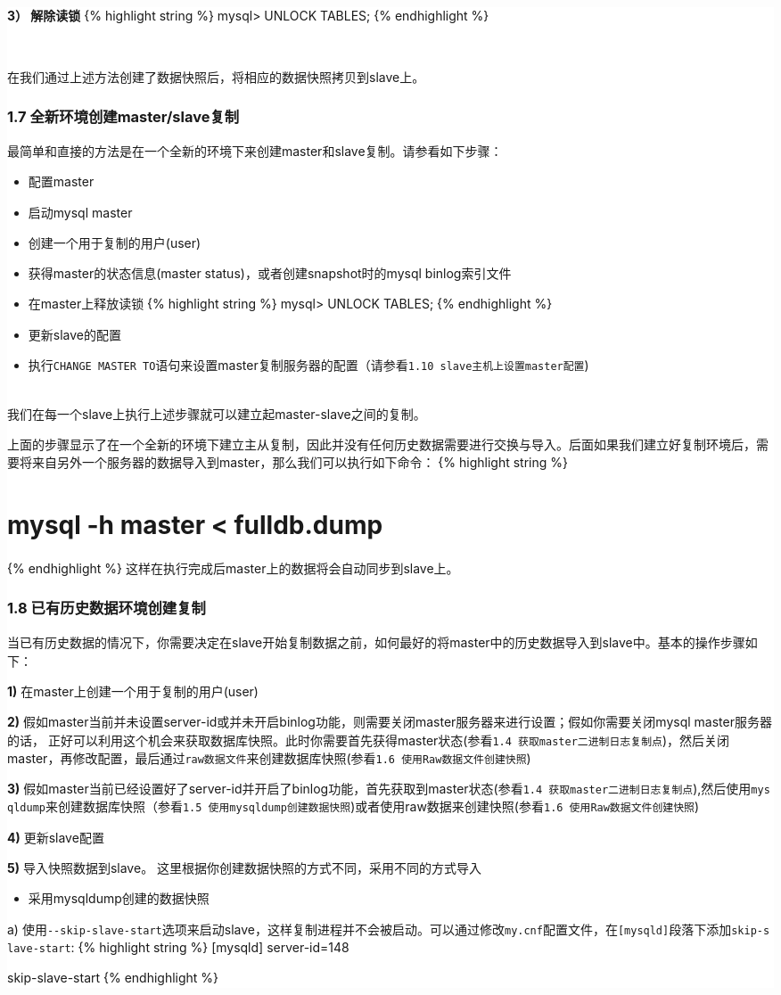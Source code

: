 
**3） 解除读锁**
{% highlight string %}
mysql> UNLOCK TABLES;
{% endhighlight %}

<br />

在我们通过上述方法创建了数据快照后，将相应的数据快照拷贝到slave上。

### 1.7 全新环境创建master/slave复制
最简单和直接的方法是在一个全新的环境下来创建master和slave复制。请参看如下步骤：

* 配置master

* 启动mysql master

* 创建一个用于复制的用户(user)

* 获得master的状态信息(master status)，或者创建snapshot时的mysql binlog索引文件

* 在master上释放读锁
{% highlight string %}
mysql> UNLOCK TABLES;
{% endhighlight %}

* 更新slave的配置

* 执行```CHANGE MASTER TO```语句来设置master复制服务器的配置（请参看```1.10 slave主机上设置master配置```)

<br />
我们在每一个slave上执行上述步骤就可以建立起master-slave之间的复制。

上面的步骤显示了在一个全新的环境下建立主从复制，因此并没有任何历史数据需要进行交换与导入。后面如果我们建立好复制环境后，需要将来自另外一个服务器的数据导入到master，那么我们可以执行如下命令：
{% highlight string %}
# mysql -h master < fulldb.dump
{% endhighlight %}
这样在执行完成后master上的数据将会自动同步到slave上。

### 1.8 已有历史数据环境创建复制
当已有历史数据的情况下，你需要决定在slave开始复制数据之前，如何最好的将master中的历史数据导入到slave中。基本的操作步骤如下：

**1)** 在master上创建一个用于复制的用户(user)

**2)** 假如master当前并未设置server-id或并未开启binlog功能，则需要关闭master服务器来进行设置；假如你需要关闭mysql master服务器的话， 正好可以利用这个机会来获取数据库快照。此时你需要首先获得master状态(参看```1.4 获取master二进制日志复制点```)，然后关闭master，再修改配置，最后通过```raw数据文件```来创建数据库快照(参看```1.6 使用Raw数据文件创建快照```)

**3)** 假如master当前已经设置好了server-id并开启了binlog功能，首先获取到master状态(参看```1.4 获取master二进制日志复制点```),然后使用```mysqldump```来创建数据库快照（参看```1.5 使用mysqldump创建数据快照```)或者使用raw数据来创建快照(参看```1.6 使用Raw数据文件创建快照```)

**4)** 更新slave配置

**5)** 导入快照数据到slave。 这里根据你创建数据快照的方式不同，采用不同的方式导入

* 采用mysqldump创建的数据快照

a) 使用```--skip-slave-start```选项来启动slave，这样复制进程并不会被启动。可以通过修改```my.cnf```配置文件，在```[mysqld]```段落下添加```skip-slave-start```:
{% highlight string %}
[mysqld]
server-id=148

skip-slave-start
{% endhighlight %}

